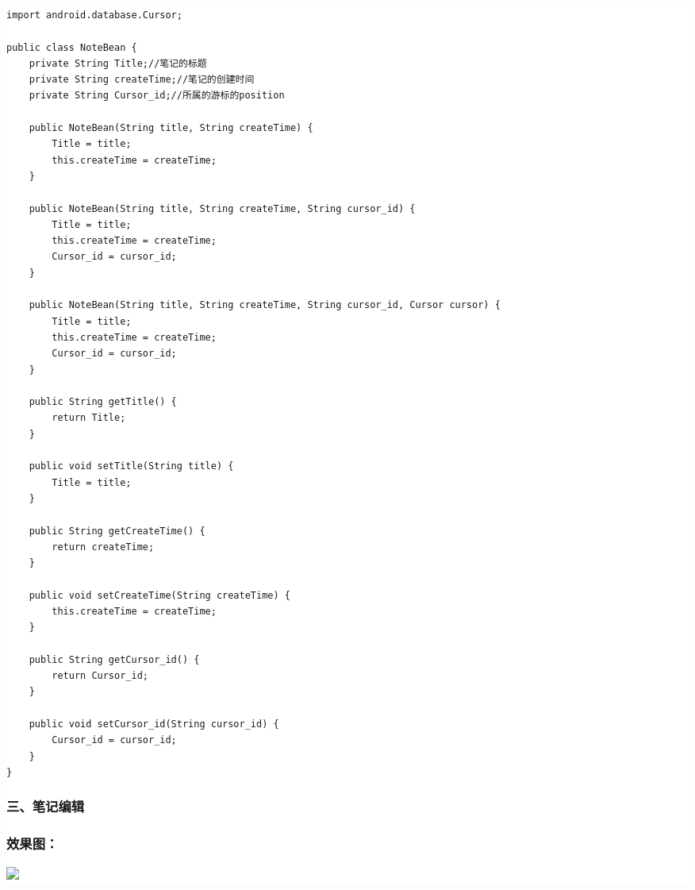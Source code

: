 	import android.database.Cursor;
	
	public class NoteBean {
	    private String Title;//笔记的标题
	    private String createTime;//笔记的创建时间
	    private String Cursor_id;//所属的游标的position
	
	    public NoteBean(String title, String createTime) {
	        Title = title;
	        this.createTime = createTime;
	    }
	
	    public NoteBean(String title, String createTime, String cursor_id) {
	        Title = title;
	        this.createTime = createTime;
	        Cursor_id = cursor_id;
	    }
	
	    public NoteBean(String title, String createTime, String cursor_id, Cursor cursor) {
	        Title = title;
	        this.createTime = createTime;
	        Cursor_id = cursor_id;
	    }
	
	    public String getTitle() {
	        return Title;
	    }
	
	    public void setTitle(String title) {
	        Title = title;
	    }
	
	    public String getCreateTime() {
	        return createTime;
	    }
	
	    public void setCreateTime(String createTime) {
	        this.createTime = createTime;
	    }
	
	    public String getCursor_id() {
	        return Cursor_id;
	    }
	
	    public void setCursor_id(String cursor_id) {
	        Cursor_id = cursor_id;
	    }
	}



### 三、笔记编辑

### 效果图：

![](http://m.qpic.cn/psc?/V12JWr4G1FtPe6/45NBuzDIW489QBoVep5mcWQdtCLj15FENaytbEL9VMxQj9RZ2R54ezaIbx78aH6T5HCw5ZsW2Gxsc9aMHqMd1fFBWM3uYUqENx8ZASQ5NNs!/b&bo=cwF6AgAAAAADFzg!&rf=viewer_4&t=5)
